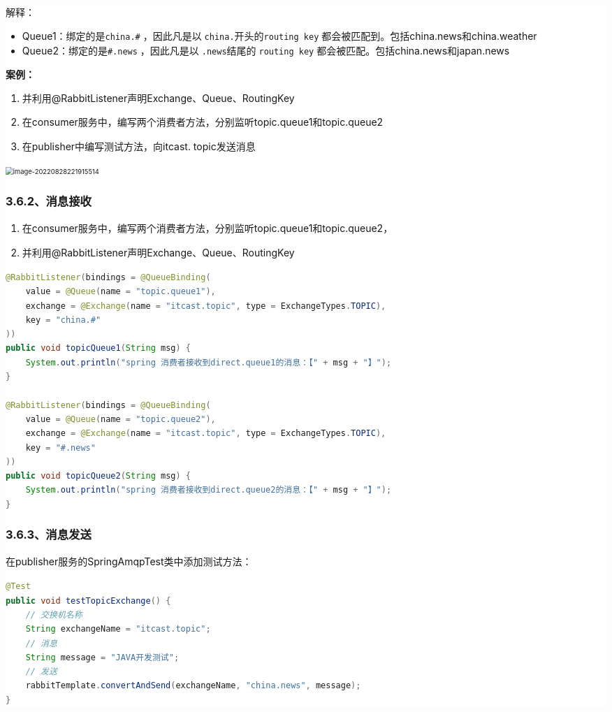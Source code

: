 解释：

- Queue1：绑定的是`china.#` ，因此凡是以 `china.`开头的`routing key` 都会被匹配到。包括china.news和china.weather
- Queue2：绑定的是`#.news` ，因此凡是以 `.news`结尾的 `routing key` 都会被匹配。包括china.news和japan.news



**案例：**

1. 并利用@RabbitListener声明Exchange、Queue、RoutingKey

2. 在consumer服务中，编写两个消费者方法，分别监听topic.queue1和topic.queue2

3. 在publisher中编写测试方法，向itcast. topic发送消息

<img src="https://raw.githubusercontent.com/zsc-dot/pic/master/img/Git/image-20220828221915514.png" alt="image-20220828221915514" style="zoom: 67%;" />



### 3.6.2、消息接收

1. 在consumer服务中，编写两个消费者方法，分别监听topic.queue1和topic.queue2，

2. 并利用@RabbitListener声明Exchange、Queue、RoutingKey

```java
@RabbitListener(bindings = @QueueBinding(
    value = @Queue(name = "topic.queue1"),
    exchange = @Exchange(name = "itcast.topic", type = ExchangeTypes.TOPIC),
    key = "china.#"
))
public void topicQueue1(String msg) {
    System.out.println("spring 消费者接收到direct.queue1的消息：【" + msg + "】");
}

@RabbitListener(bindings = @QueueBinding(
    value = @Queue(name = "topic.queue2"),
    exchange = @Exchange(name = "itcast.topic", type = ExchangeTypes.TOPIC),
    key = "#.news"
))
public void topicQueue2(String msg) {
    System.out.println("spring 消费者接收到direct.queue2的消息：【" + msg + "】");
}
```



### 3.6.3、消息发送

在publisher服务的SpringAmqpTest类中添加测试方法：

```java
@Test
public void testTopicExchange() {
    // 交换机名称
    String exchangeName = "itcast.topic";
    // 消息
    String message = "JAVA开发测试";
    // 发送
    rabbitTemplate.convertAndSend(exchangeName, "china.news", message);
}
```
